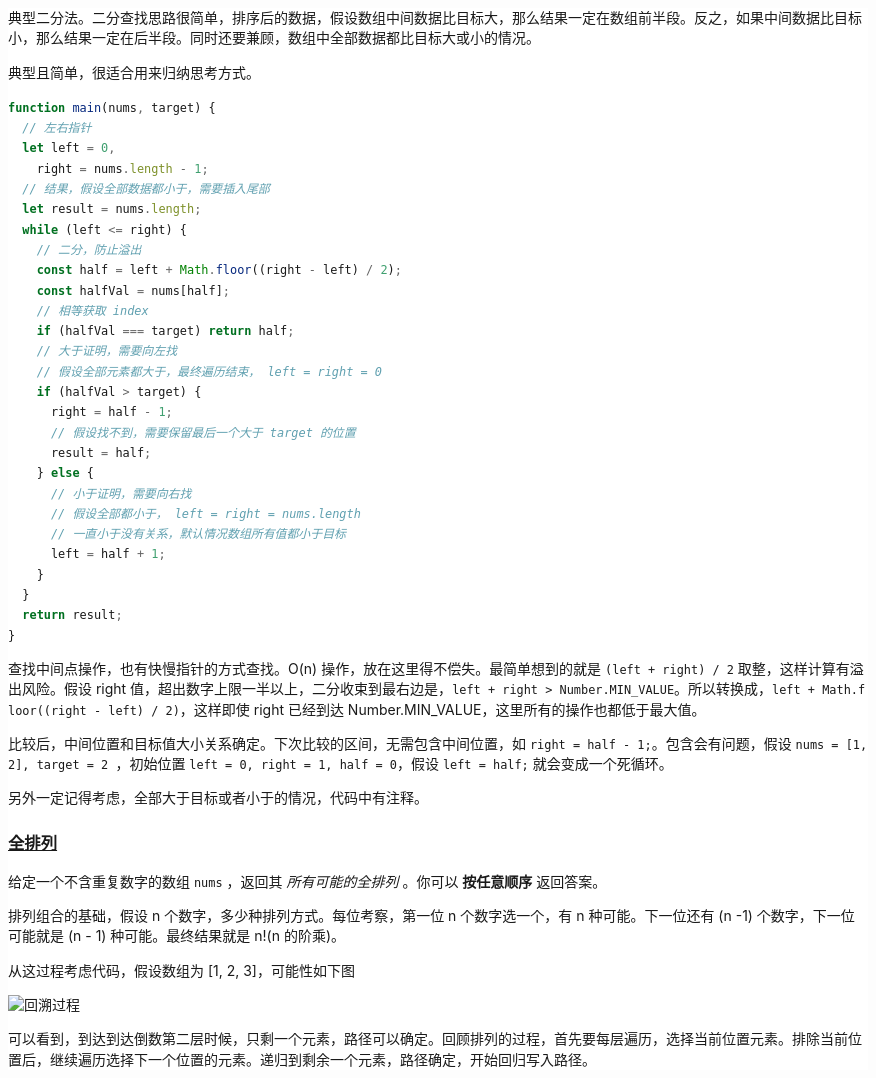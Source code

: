 典型二分法。二分查找思路很简单，排序后的数据，假设数组中间数据比目标大，那么结果一定在数组前半段。反之，如果中间数据比目标小，那么结果一定在后半段。同时还要兼顾，数组中全部数据都比目标大或小的情况。

典型且简单，很适合用来归纳思考方式。

```js
function main(nums, target) {
  // 左右指针
  let left = 0,
    right = nums.length - 1;
  // 结果，假设全部数据都小于，需要插入尾部
  let result = nums.length;
  while (left <= right) {
    // 二分，防止溢出
    const half = left + Math.floor((right - left) / 2);
    const halfVal = nums[half];
    // 相等获取 index
    if (halfVal === target) return half;
    // 大于证明，需要向左找
    // 假设全部元素都大于，最终遍历结束， left = right = 0
    if (halfVal > target) {
      right = half - 1;
      // 假设找不到，需要保留最后一个大于 target 的位置
      result = half;
    } else {
      // 小于证明，需要向右找
      // 假设全部都小于， left = right = nums.length
      // 一直小于没有关系，默认情况数组所有值都小于目标
      left = half + 1;
    }
  }
  return result;
}
```

查找中间点操作，也有快慢指针的方式查找。O(n) 操作，放在这里得不偿失。最简单想到的就是 `(left + right) / 2` 取整，这样计算有溢出风险。假设 right 值，超出数字上限一半以上，二分收束到最右边是，`left + right > Number.MIN_VALUE`。所以转换成，`left + Math.floor((right - left) / 2)`，这样即使 right 已经到达 Number.MIN_VALUE，这里所有的操作也都低于最大值。

比较后，中间位置和目标值大小关系确定。下次比较的区间，无需包含中间位置，如 `right = half - 1;`。包含会有问题，假设 `nums = [1, 2], target = 2 `，初始位置 `left = 0, right = 1, half = 0`，假设 `left = half;` 就会变成一个死循环。

另外一定记得考虑，全部大于目标或者小于的情况，代码中有注释。

### [全排列](https://leetcode.cn/problems/permutations/)

给定一个不含重复数字的数组 `nums` ，返回其 _所有可能的全排列_ 。你可以 **按任意顺序** 返回答案。

排列组合的基础，假设 n 个数字，多少种排列方式。每位考察，第一位 n 个数字选一个，有 n 种可能。下一位还有 (n -1) 个数字，下一位可能就是 (n - 1) 种可能。最终结果就是 n!(n 的阶乘)。

从这过程考虑代码，假设数组为 [1, 2, 3]，可能性如下图

![回溯过程](/img/全排序.png)

可以看到，到达到达倒数第二层时候，只剩一个元素，路径可以确定。回顾排列的过程，首先要每层遍历，选择当前位置元素。排除当前位置后，继续遍历选择下一个位置的元素。递归到剩余一个元素，路径确定，开始回归写入路径。
